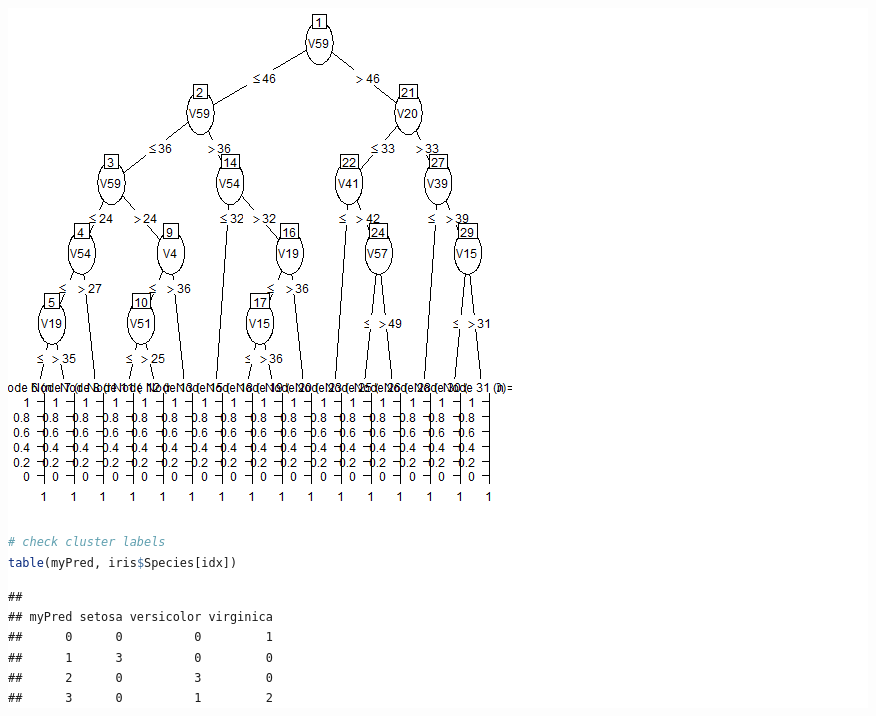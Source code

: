 ![plot of chunk unnamed-chunk-17](figure/unnamed-chunk-17-1.png)

```r
# check cluster labels
table(myPred, iris$Species[idx])
```

```
##       
## myPred setosa versicolor virginica
##      0      0          0         1
##      1      3          0         0
##      2      0          3         0
##      3      0          1         2
```

